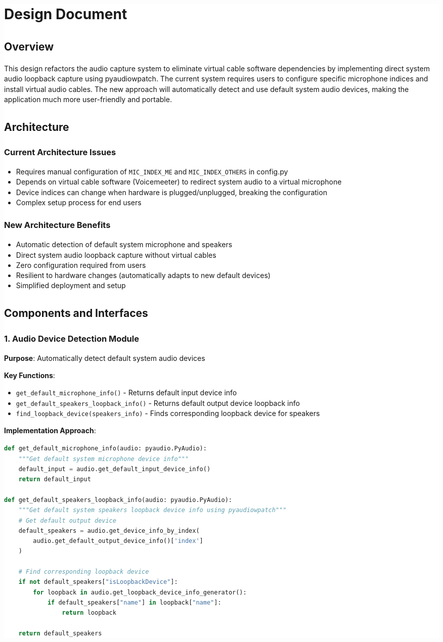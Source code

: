 # Design Document

## Overview

This design refactors the audio capture system to eliminate virtual cable software dependencies by implementing direct system audio loopback capture using pyaudiowpatch. The current system requires users to configure specific microphone indices and install virtual audio cables. The new approach will automatically detect and use default system audio devices, making the application much more user-friendly and portable.

## Architecture

### Current Architecture Issues
- Requires manual configuration of `MIC_INDEX_ME` and `MIC_INDEX_OTHERS` in config.py
- Depends on virtual cable software (Voicemeeter) to redirect system audio to a virtual microphone
- Device indices can change when hardware is plugged/unplugged, breaking the configuration
- Complex setup process for end users

### New Architecture Benefits
- Automatic detection of default system microphone and speakers
- Direct system audio loopback capture without virtual cables
- Zero configuration required from users
- Resilient to hardware changes (automatically adapts to new default devices)
- Simplified deployment and setup

## Components and Interfaces

### 1. Audio Device Detection Module

**Purpose**: Automatically detect default system audio devices

**Key Functions**:
- `get_default_microphone_info()` - Returns default input device info
- `get_default_speakers_loopback_info()` - Returns default output device loopback info
- `find_loopback_device(speakers_info)` - Finds corresponding loopback device for speakers

**Implementation Approach**:
```python
def get_default_microphone_info(audio: pyaudio.PyAudio):
    """Get default system microphone device info"""
    default_input = audio.get_default_input_device_info()
    return default_input

def get_default_speakers_loopback_info(audio: pyaudio.PyAudio):
    """Get default system speakers loopback device info using pyaudiowpatch"""
    # Get default output device
    default_speakers = audio.get_device_info_by_index(
        audio.get_default_output_device_info()['index']
    )
    
    # Find corresponding loopback device
    if not default_speakers["isLoopbackDevice"]:
        for loopback in audio.get_loopback_device_info_generator():
            if default_speakers["name"] in loopback["name"]:
                return loopback
    
    return default_speakers
```
